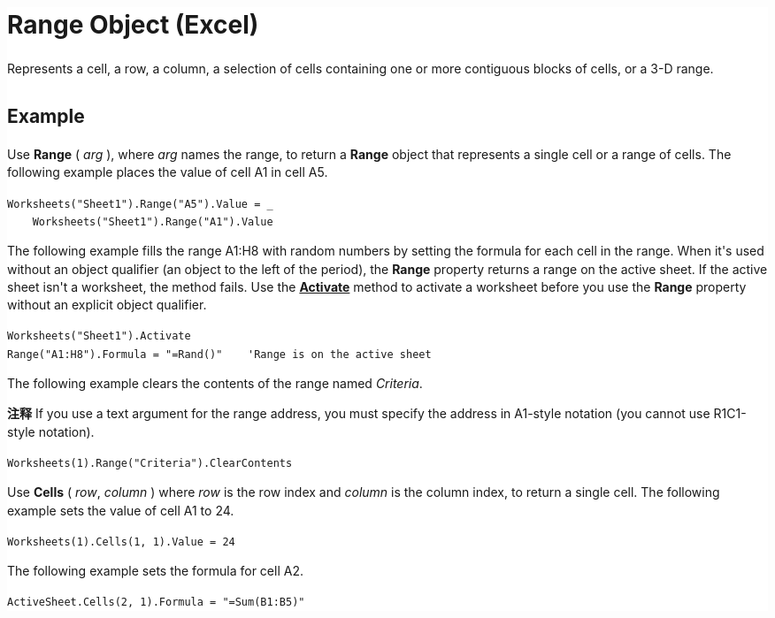 
# Range Object (Excel)

Represents a cell, a row, a column, a selection of cells containing one or more contiguous blocks of cells, or a 3-D range.


## Example

Use  **Range** ( _arg_ ), where _arg_ names the range, to return a **Range** object that represents a single cell or a range of cells. The following example places the value of cell A1 in cell A5.


```
Worksheets("Sheet1").Range("A5").Value = _ 
    Worksheets("Sheet1").Range("A1").Value
```

The following example fills the range A1:H8 with random numbers by setting the formula for each cell in the range. When it's used without an object qualifier (an object to the left of the period), the  **Range** property returns a range on the active sheet. If the active sheet isn't a worksheet, the method fails. Use the **[Activate](b198dc36-99d0-42db-6cbb-7f68396fd2f5.md)** method to activate a worksheet before you use the **Range** property without an explicit object qualifier.




```
Worksheets("Sheet1").Activate 
Range("A1:H8").Formula = "=Rand()"    'Range is on the active sheet
```

The following example clears the contents of the range named  _Criteria_.


 **注释**  If you use a text argument for the range address, you must specify the address in A1-style notation (you cannot use R1C1-style notation).




```
Worksheets(1).Range("Criteria").ClearContents
```

Use  **Cells** ( _row_, _column_ ) where _row_ is the row index and _column_ is the column index, to return a single cell. The following example sets the value of cell A1 to 24.




```
Worksheets(1).Cells(1, 1).Value = 24
```

The following example sets the formula for cell A2.




```
ActiveSheet.Cells(2, 1).Formula = "=Sum(B1:B5)"
```
